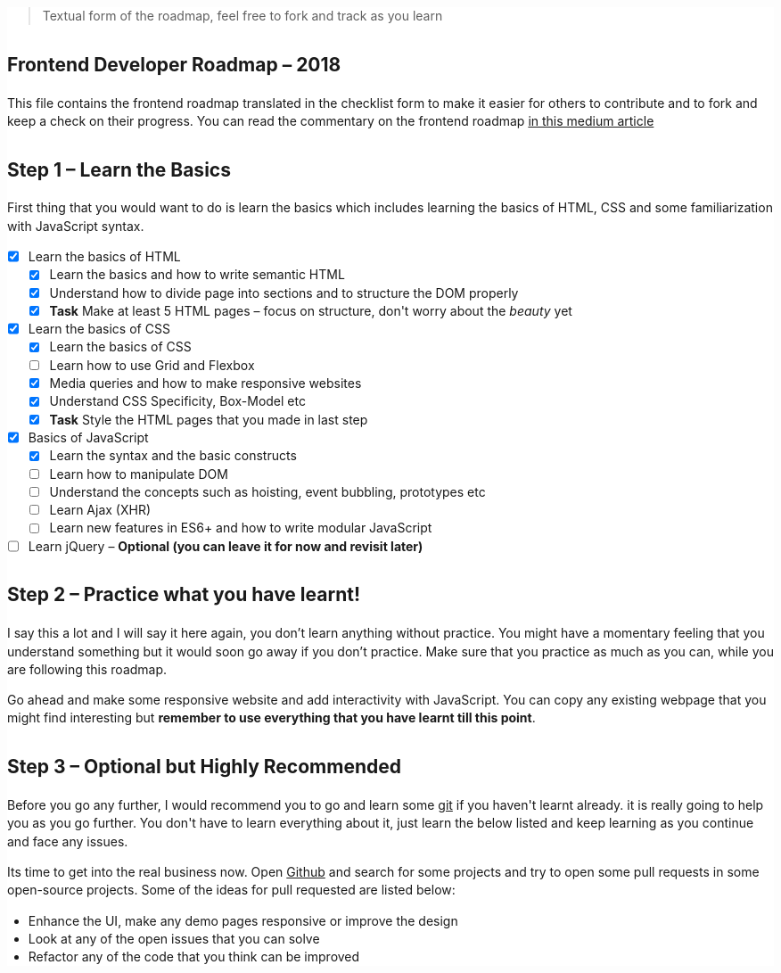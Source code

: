 > Textual form of the roadmap, feel free to fork and track as you learn

## Frontend Developer Roadmap – 2018

This file contains the frontend roadmap translated in the checklist form to make it easier for others to contribute and to fork and keep a check on their progress. You can read the commentary on the frontend roadmap [in this medium article](https://medium.com/@kamranahmedse/modern-frontend-developer-in-2018-4c2072fa2b9c)

## Step 1 – Learn the Basics

First thing that you would want to do is learn the basics which includes learning the basics of HTML, CSS and some familiarization with JavaScript syntax. 

- [x] Learn the basics of HTML
  - [x] Learn the basics and how to write semantic HTML
  - [x] Understand how to divide page into sections and to structure the DOM properly
  - [x] **Task** Make at least 5 HTML pages – focus on structure, don't worry about the *beauty* yet
- [x] Learn the basics of CSS
  - [x] Learn the basics of CSS
  - [ ] Learn how to use Grid and Flexbox
  - [x] Media queries and how to make responsive websites
  - [x] Understand CSS Specificity, Box-Model etc
  - [x] **Task** Style the HTML pages that you made in last step
- [x] Basics of JavaScript
  - [x] Learn the syntax and the basic constructs
  - [ ] Learn how to manipulate DOM
  - [ ] Understand the concepts such as hoisting, event bubbling, prototypes etc
  - [ ] Learn Ajax (XHR)
  - [ ] Learn new features in ES6+ and how to write modular JavaScript
- [ ] Learn jQuery – **Optional (you can leave it for now and revisit later)**

## Step 2 – Practice what you have learnt!

I say this a lot and I will say it here again, you don’t learn anything without practice. You might have a momentary feeling that you understand something but it would soon go away if you don’t practice. Make sure that you practice as much as you can, while you are following this roadmap.

Go ahead and make some responsive website and add interactivity with JavaScript. You can copy any existing webpage that you might find interesting but **remember to use everything that you have learnt till this point**.

## Step 3 – Optional but Highly Recommended

Before you go any further, I would recommend you to go and learn some [git](https://git-scm.com/) if you haven't learnt already. it is really going to help you as you go further. You don't have to learn everything about it, just learn the below listed and keep learning as you continue and face any issues.

Its time to get into the real business now. Open [Github](https://github.com) and search for some projects and try to open some pull requests in some open-source projects. Some of the ideas for pull requested are listed below:
- Enhance the UI, make any demo pages responsive or improve the design
- Look at any of the open issues that you can solve
- Refactor any of the code that you think can be improved
